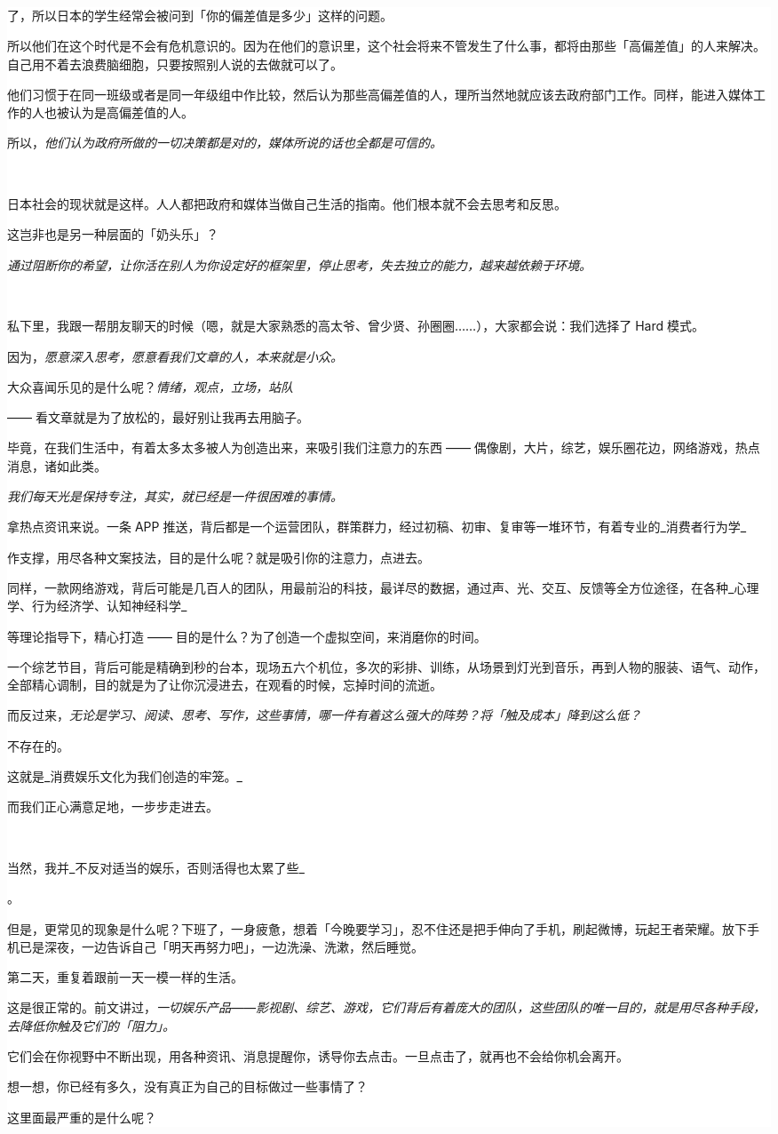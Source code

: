 了，所以日本的学生经常会被问到「你的偏差值是多少」这样的问题。

所以他们在这个时代是不会有危机意识的。因为在他们的意识里，这个社会将来不管发生了什么事，都将由那些「高偏差值」的人来解决。自己用不着去浪费脑细胞，只要按照别人说的去做就可以了。

他们习惯于在同一班级或者是同一年级组中作比较，然后认为那些高偏差值的人，理所当然地就应该去政府部门工作。同样，能进入媒体工作的人也被认为是高偏差值的人。

所以，_他们认为政府所做的一切决策都是对的，媒体所说的话也全都是可信的。_

 

日本社会的现状就是这样。人人都把政府和媒体当做自己生活的指南。他们根本就不会去思考和反思。

这岂非也是另一种层面的「奶头乐」？

_通过阻断你的希望，让你活在别人为你设定好的框架里，停止思考，失去独立的能力，越来越依赖于环境。_

![图片](data:image/gif;base64,iVBORw0KGgoAAAANSUhEUgAAAAEAAAABCAYAAAAfFcSJAAAADUlEQVQImWNgYGBgAAAABQABh6FO1AAAAABJRU5ErkJggg==)

私下里，我跟一帮朋友聊天的时候（嗯，就是大家熟悉的高太爷、曾少贤、孙圈圈……），大家都会说：我们选择了 Hard 模式。

因为，_愿意深入思考，愿意看我们文章的人，本来就是小众。_

大众喜闻乐见的是什么呢？_情绪，观点，立场，站队_

—— 看文章就是为了放松的，最好别让我再去用脑子。

毕竟，在我们生活中，有着太多太多被人为创造出来，来吸引我们注意力的东西 —— 偶像剧，大片，综艺，娱乐圈花边，网络游戏，热点消息，诸如此类。

_我们每天光是保持专注，其实，就已经是一件很困难的事情。_

拿热点资讯来说。一条 APP 推送，背后都是一个运营团队，群策群力，经过初稿、初审、复审等一堆环节，有着专业的_消费者行为学_

作支撑，用尽各种文案技法，目的是什么呢？就是吸引你的注意力，点进去。

同样，一款网络游戏，背后可能是几百人的团队，用最前沿的科技，最详尽的数据，通过声、光、交互、反馈等全方位途径，在各种_心理学、行为经济学、认知神经科学_

等理论指导下，精心打造 —— 目的是什么？为了创造一个虚拟空间，来消磨你的时间。

一个综艺节目，背后可能是精确到秒的台本，现场五六个机位，多次的彩排、训练，从场景到灯光到音乐，再到人物的服装、语气、动作，全部精心调制，目的就是为了让你沉浸进去，在观看的时候，忘掉时间的流逝。

而反过来，_无论是学习、阅读、思考、写作，这些事情，哪一件有着这么强大的阵势？将「触及成本」降到这么低？_

不存在的。

这就是_消费娱乐文化为我们创造的牢笼。_

而我们正心满意足地，一步步走进去。

![图片](data:image/gif;base64,iVBORw0KGgoAAAANSUhEUgAAAAEAAAABCAYAAAAfFcSJAAAADUlEQVQImWNgYGBgAAAABQABh6FO1AAAAABJRU5ErkJggg==)

当然，我并_不反对适当的娱乐，否则活得也太累了些_

。

但是，更常见的现象是什么呢？下班了，一身疲惫，想着「今晚要学习」，忍不住还是把手伸向了手机，刷起微博，玩起王者荣耀。放下手机已是深夜，一边告诉自己「明天再努力吧」，一边洗澡、洗漱，然后睡觉。

第二天，重复着跟前一天一模一样的生活。

这是很正常的。前文讲过，_一切娱乐产品——影视剧、综艺、游戏，它们背后有着庞大的团队，这些团队的唯一目的，就是用尽各种手段，去降低你触及它们的「阻力」。_

它们会在你视野中不断出现，用各种资讯、消息提醒你，诱导你去点击。一旦点击了，就再也不会给你机会离开。

想一想，你已经有多久，没有真正为自己的目标做过一些事情了？

这里面最严重的是什么呢？
